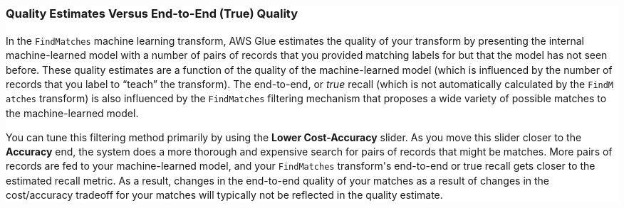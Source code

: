 ### Quality Estimates Versus End\-to\-End \(True\) Quality<a name="console-machine-learning-quality-estimates-true-quality"></a>

In the `FindMatches` machine learning transform, AWS Glue estimates the quality of your transform by presenting the internal machine\-learned model with a number of pairs of records that you provided matching labels for but that the model has not seen before\. These quality estimates are a function of the quality of the machine\-learned model \(which is influenced by the number of records that you label to “teach” the transform\)\. The end\-to\-end, or *true* recall \(which is not automatically calculated by the `FindMatches` transform\) is also influenced by the `FindMatches` filtering mechanism that proposes a wide variety of possible matches to the machine\-learned model\. 

You can tune this filtering method primarily by using the **Lower Cost\-Accuracy** slider\. As you move this slider closer to the **Accuracy** end, the system does a more thorough and expensive search for pairs of records that might be matches\. More pairs of records are fed to your machine\-learned model, and your `FindMatches` transform's end\-to\-end or true recall gets closer to the estimated recall metric\. As a result, changes in the end\-to\-end quality of your matches as a result of changes in the cost/accuracy tradeoff for your matches will typically not be reflected in the quality estimate\.